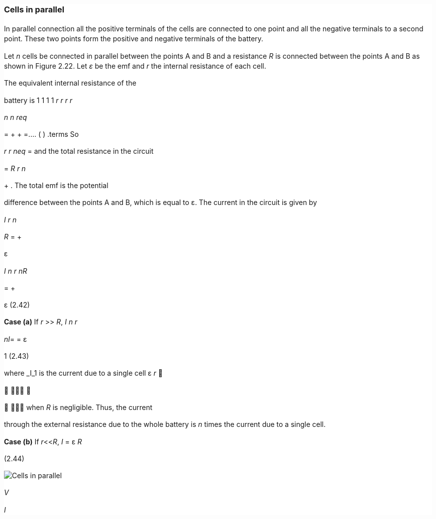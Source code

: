 ### Cells in parallel

In parallel connection all the positive terminals of the cells are connected to one point and all the negative terminals to a second point. These two points form the positive and negative terminals of the battery.

Let _n_ cells be connected in parallel between the points A and B and a resistance _R_ is connected between the points A and B as shown in Figure 2.22. Let _ε_ be the emf and _r_ the internal resistance of each cell.  

The equivalent internal resistance of the

battery is 1 1 1 1 _r r r r_

_n n req_

\= + + =.... ( ) .terms So

_r r neq_ \= and the total resistance in the circuit

\= _R r n_

\+ . The total emf is the potential

difference between the points A and B, which is equal to ε. The current in the circuit is given by

_I r n_

_R_ \= +

ε

_I n r nR_

\= +

ε (2.42)

**Case (a)** If _r_ >> _R_, _I n r_

_nI_\= = ε

1 (2.43)

where _I_1 is the current due to a single cell ε _r_ 

  

  when _R_ is negligible. Thus, the current

through the external resistance due to the whole battery is _n_ times the current due to a single cell.

**Case (b)** If _r_<<_R_, _I_ = ε _R_

(2.44)

![Cells in parallel](2.22.png "")

_V_

_I_
